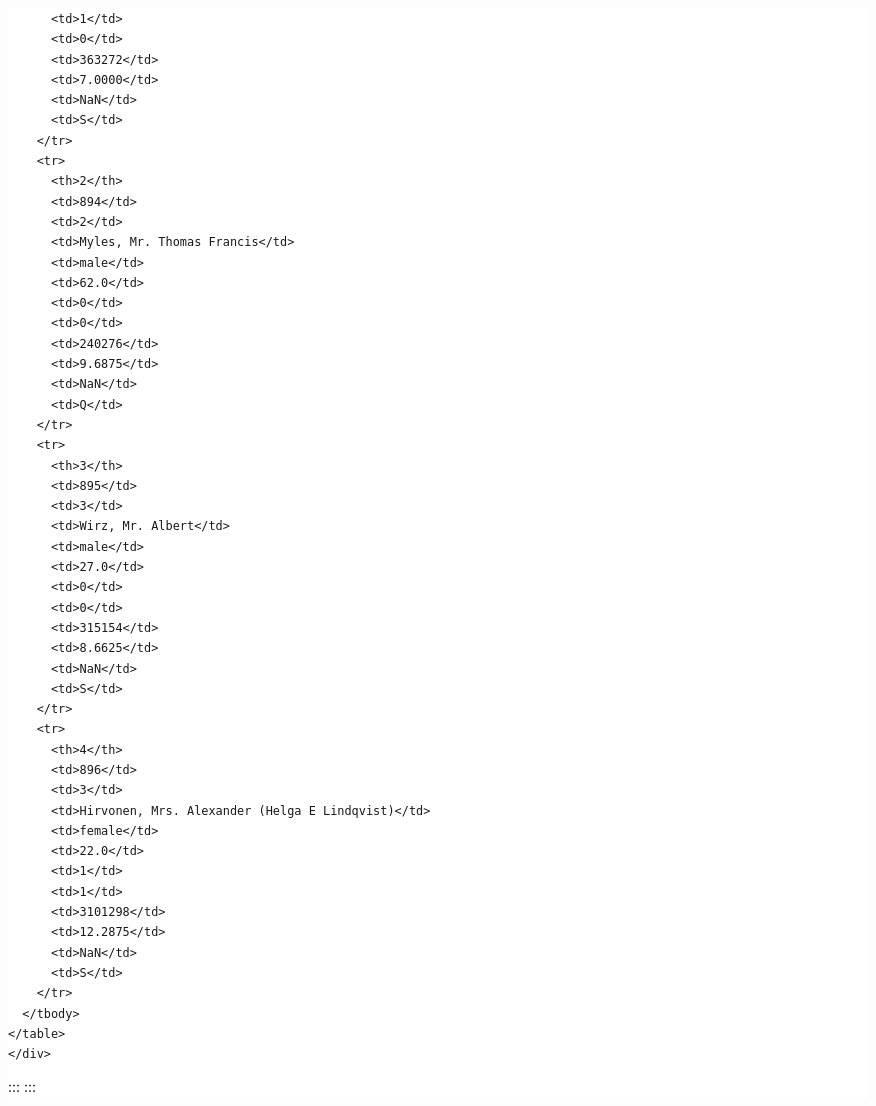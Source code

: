 ```{=html}
      <td>1</td>
      <td>0</td>
      <td>363272</td>
      <td>7.0000</td>
      <td>NaN</td>
      <td>S</td>
    </tr>
    <tr>
      <th>2</th>
      <td>894</td>
      <td>2</td>
      <td>Myles, Mr. Thomas Francis</td>
      <td>male</td>
      <td>62.0</td>
      <td>0</td>
      <td>0</td>
      <td>240276</td>
      <td>9.6875</td>
      <td>NaN</td>
      <td>Q</td>
    </tr>
    <tr>
      <th>3</th>
      <td>895</td>
      <td>3</td>
      <td>Wirz, Mr. Albert</td>
      <td>male</td>
      <td>27.0</td>
      <td>0</td>
      <td>0</td>
      <td>315154</td>
      <td>8.6625</td>
      <td>NaN</td>
      <td>S</td>
    </tr>
    <tr>
      <th>4</th>
      <td>896</td>
      <td>3</td>
      <td>Hirvonen, Mrs. Alexander (Helga E Lindqvist)</td>
      <td>female</td>
      <td>22.0</td>
      <td>1</td>
      <td>1</td>
      <td>3101298</td>
      <td>12.2875</td>
      <td>NaN</td>
      <td>S</td>
    </tr>
  </tbody>
</table>
</div>
```
:::
:::
